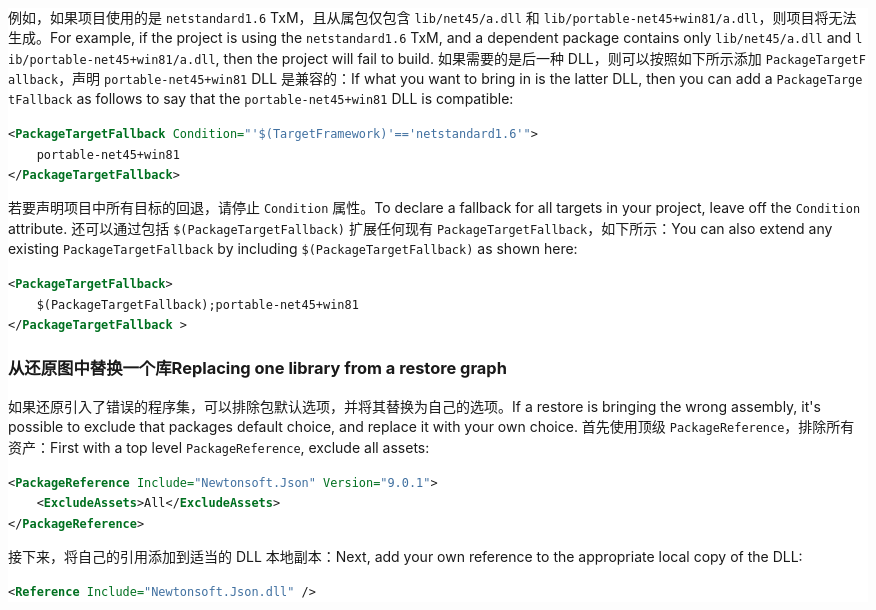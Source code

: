 <span data-ttu-id="b0795-316">例如，如果项目使用的是 `netstandard1.6` TxM，且从属包仅包含 `lib/net45/a.dll` 和 `lib/portable-net45+win81/a.dll`，则项目将无法生成。</span><span class="sxs-lookup"><span data-stu-id="b0795-316">For example, if the project is using the `netstandard1.6` TxM, and a dependent package contains only `lib/net45/a.dll` and `lib/portable-net45+win81/a.dll`, then the project will fail to build.</span></span> <span data-ttu-id="b0795-317">如果需要的是后一种 DLL，则可以按照如下所示添加 `PackageTargetFallback`，声明 `portable-net45+win81` DLL 是兼容的：</span><span class="sxs-lookup"><span data-stu-id="b0795-317">If what you want to bring in is the latter DLL, then you can add a `PackageTargetFallback` as follows to say that the `portable-net45+win81` DLL is compatible:</span></span>

```xml
<PackageTargetFallback Condition="'$(TargetFramework)'=='netstandard1.6'">
    portable-net45+win81
</PackageTargetFallback>
```

<span data-ttu-id="b0795-318">若要声明项目中所有目标的回退，请停止 `Condition` 属性。</span><span class="sxs-lookup"><span data-stu-id="b0795-318">To declare a fallback for all targets in your project, leave off the `Condition` attribute.</span></span> <span data-ttu-id="b0795-319">还可以通过包括 `$(PackageTargetFallback)` 扩展任何现有 `PackageTargetFallback`，如下所示：</span><span class="sxs-lookup"><span data-stu-id="b0795-319">You can also extend any existing `PackageTargetFallback` by including `$(PackageTargetFallback)` as shown here:</span></span>

```xml
<PackageTargetFallback>
    $(PackageTargetFallback);portable-net45+win81
</PackageTargetFallback >
```


### <a name="replacing-one-library-from-a-restore-graph"></a><span data-ttu-id="b0795-320">从还原图中替换一个库</span><span class="sxs-lookup"><span data-stu-id="b0795-320">Replacing one library from a restore graph</span></span>

<span data-ttu-id="b0795-321">如果还原引入了错误的程序集，可以排除包默认选项，并将其替换为自己的选项。</span><span class="sxs-lookup"><span data-stu-id="b0795-321">If a restore is bringing the wrong assembly, it's possible to exclude that packages default choice, and replace it with your own choice.</span></span> <span data-ttu-id="b0795-322">首先使用顶级 `PackageReference`，排除所有资产：</span><span class="sxs-lookup"><span data-stu-id="b0795-322">First with a top level `PackageReference`, exclude all assets:</span></span>

```xml
<PackageReference Include="Newtonsoft.Json" Version="9.0.1">
    <ExcludeAssets>All</ExcludeAssets>
</PackageReference>
```

<span data-ttu-id="b0795-323">接下来，将自己的引用添加到适当的 DLL 本地副本：</span><span class="sxs-lookup"><span data-stu-id="b0795-323">Next, add your own reference to the appropriate local copy of the DLL:</span></span>

```xml
<Reference Include="Newtonsoft.Json.dll" />
```
